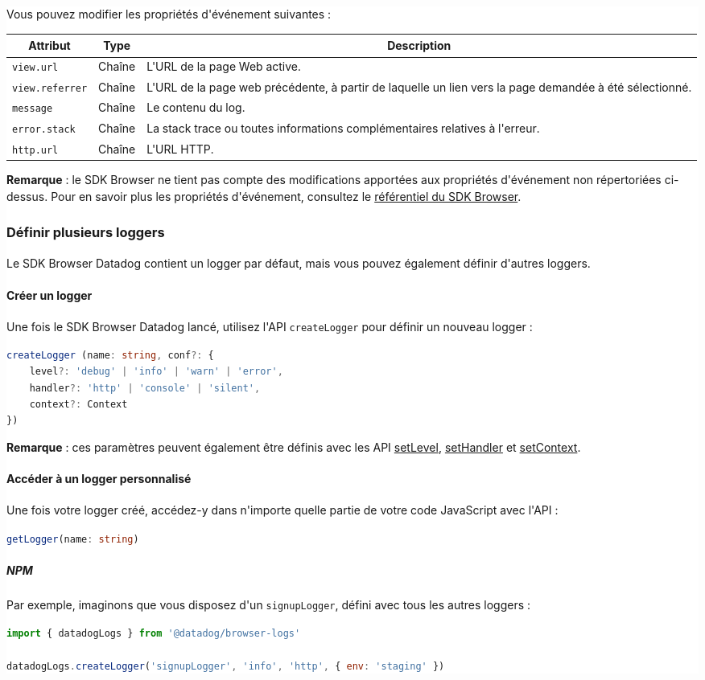 Vous pouvez modifier les propriétés d'événement suivantes :

| Attribut       | Type   | Description                                                                                      |
| --------------- | ------ | ------------------------------------------------------------------------------------------------ |
| `view.url`      | Chaîne | L'URL de la page Web active.                                                                  |
| `view.referrer` | Chaîne | L'URL de la page web précédente, à partir de laquelle un lien vers la page demandée à été sélectionné. |
| `message`       | Chaîne | Le contenu du log.                                                                          |
| `error.stack`   | Chaîne | La stack trace ou toutes informations complémentaires relatives à l'erreur.                                    |
| `http.url`      | Chaîne | L'URL HTTP.                                                                                    |

**Remarque** : le SDK Browser ne tient pas compte des modifications apportées aux propriétés d'événement non répertoriées ci-dessus. Pour en savoir plus les propriétés d'événement, consultez le [référentiel du SDK Browser][5].

### Définir plusieurs loggers

Le SDK Browser Datadog contient un logger par défaut, mais vous pouvez également définir d'autres loggers.

#### Créer un logger

Une fois le SDK Browser Datadog lancé, utilisez l'API `createLogger` pour définir un nouveau logger :

```typescript
createLogger (name: string, conf?: {
    level?: 'debug' | 'info' | 'warn' | 'error',
    handler?: 'http' | 'console' | 'silent',
    context?: Context
})
```

**Remarque** : ces paramètres peuvent également être définis avec les API [setLevel](#filtrer-par-statut), [setHandler](#modifier-la-destination) et [setContext](#remplacer-le-contexte).

#### Accéder à un logger personnalisé

Une fois votre logger créé, accédez-y dans n'importe quelle partie de votre code JavaScript avec l'API :

```typescript
getLogger(name: string)
```

##### NPM

Par exemple, imaginons que vous disposez d'un `signupLogger`, défini avec tous les autres loggers :

```javascript
import { datadogLogs } from '@datadog/browser-logs'

datadogLogs.createLogger('signupLogger', 'info', 'http', { env: 'staging' })
```


[1]: /fr/account_management/api-app-keys/#api-keys
[2]: /fr/account_management/api-app-keys/#client-tokens
[3]: https://www.npmjs.com/package/@datadog/browser-logs
[4]: https://github.com/DataDog/browser-sdk/blob/main/packages/logs/BROWSER_SUPPORT.md
[5]: https://github.com/DataDog/browser-sdk/blob/main/packages/logs/src/logsEvent.types.ts